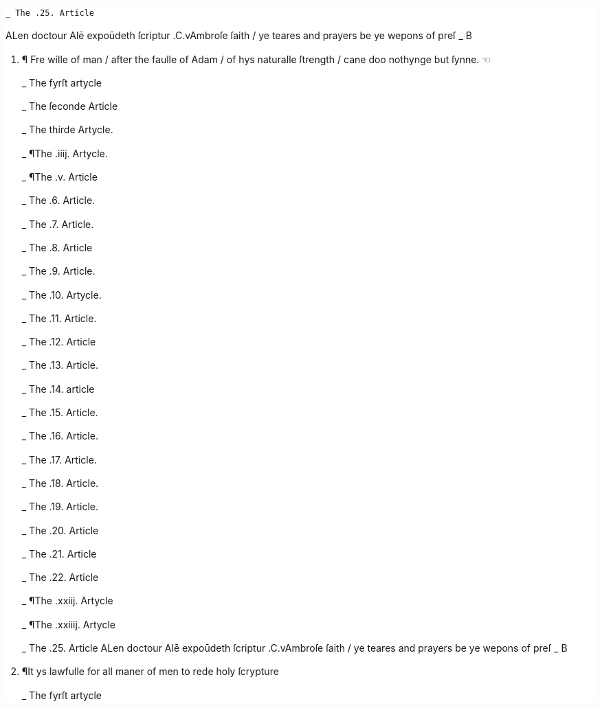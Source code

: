     _ The .25. Article
ALen doctour Alē expoūdeth ſcriptur .C.vAmbroſe ſaith / ye teares and prayers be ye wepons of preſ
    _ B

1. ¶ Fre wille of man / after the faulle of Adam / of hys naturalle ſtrength / cane doo nothynge but ſynne. ☜

    _ The fyrſt artycle

    _ The ſeconde Article

    _ The thirde Artycle.

    _ ¶The .iiij. Artycle.

    _ ¶The .v. Article

    _ The .6. Article.

    _ The .7. Article.

    _ The .8. Article

    _ The .9. Article.

    _ The .10. Artycle.

    _ The .11. Article.

    _ The .12. Article

    _ The .13. Article.

    _ The .14. article

    _ The .15. Article.

    _ The .16. Article.

    _ The .17. Article.

    _ The .18. Article.

    _ The .19. Article.

    _ The .20. Article

    _ The .21. Article

    _ The .22. Article

    _ ¶The .xxiij. Artycle

    _ ¶The .xxiiij. Artycle

    _ The .25. Article
ALen doctour Alē expoūdeth ſcriptur .C.vAmbroſe ſaith / ye teares and prayers be ye wepons of preſ
    _ B

1. ¶It ys lawfulle for all maner of men to rede holy ſcrypture

    _ The fyrſt artycle
